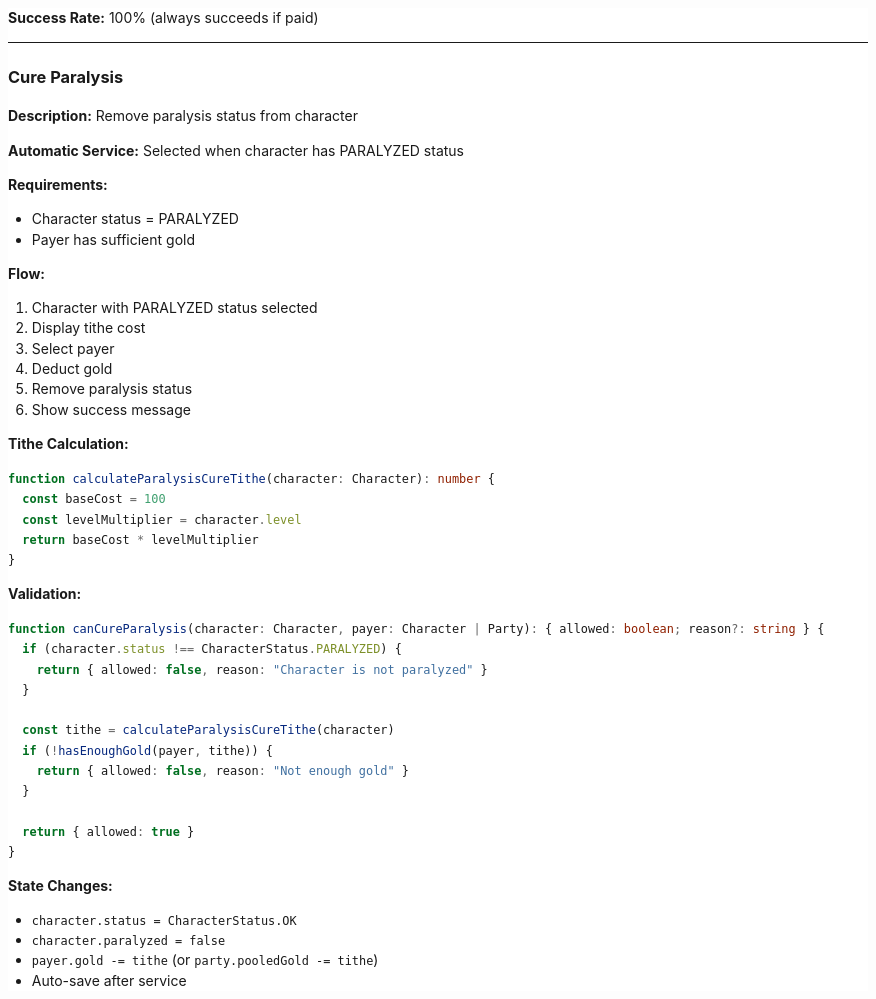 **Success Rate:** 100% (always succeeds if paid)

---

### Cure Paralysis

**Description:** Remove paralysis status from character

**Automatic Service:** Selected when character has PARALYZED status

**Requirements:**
- Character status = PARALYZED
- Payer has sufficient gold

**Flow:**
1. Character with PARALYZED status selected
2. Display tithe cost
3. Select payer
4. Deduct gold
5. Remove paralysis status
6. Show success message

**Tithe Calculation:**

```typescript
function calculateParalysisCureTithe(character: Character): number {
  const baseCost = 100
  const levelMultiplier = character.level
  return baseCost * levelMultiplier
}
```

**Validation:**

```typescript
function canCureParalysis(character: Character, payer: Character | Party): { allowed: boolean; reason?: string } {
  if (character.status !== CharacterStatus.PARALYZED) {
    return { allowed: false, reason: "Character is not paralyzed" }
  }

  const tithe = calculateParalysisCureTithe(character)
  if (!hasEnoughGold(payer, tithe)) {
    return { allowed: false, reason: "Not enough gold" }
  }

  return { allowed: true }
}
```

**State Changes:**
- `character.status = CharacterStatus.OK`
- `character.paralyzed = false`
- `payer.gold -= tithe` (or `party.pooledGold -= tithe`)
- Auto-save after service
